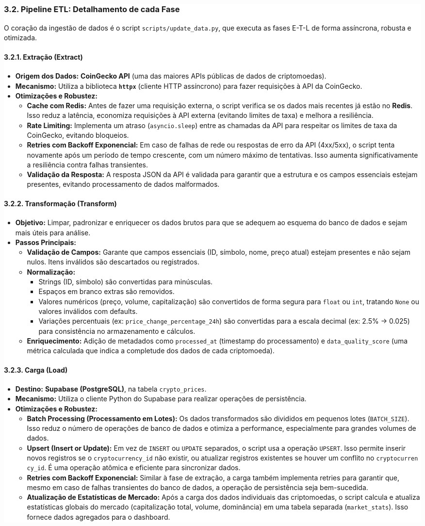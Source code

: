 ### 3.2. Pipeline ETL: Detalhamento de cada Fase

O coração da ingestão de dados é o script `scripts/update_data.py`, que executa as fases E-T-L de forma assíncrona, robusta e otimizada.

#### 3.2.1. Extração (Extract)

* **Origem dos Dados:** **CoinGecko API** (uma das maiores APIs públicas de dados de criptomoedas).
* **Mecanismo:** Utiliza a biblioteca **`httpx`** (cliente HTTP assíncrono) para fazer requisições à API da CoinGecko.
* **Otimizações e Robustez:**
  * **Cache com Redis:** Antes de fazer uma requisição externa, o script verifica se os dados mais recentes já estão no **Redis**. Isso reduz a latência, economiza requisições à API externa (evitando limites de taxa) e melhora a resiliência.
  * **Rate Limiting:** Implementa um atraso (`asyncio.sleep`) entre as chamadas da API para respeitar os limites de taxa da CoinGecko, evitando bloqueios.
  * **Retries com Backoff Exponencial:** Em caso de falhas de rede ou respostas de erro da API (4xx/5xx), o script tenta novamente após um período de tempo crescente, com um número máximo de tentativas. Isso aumenta significativamente a resiliência contra falhas transientes.
  * **Validação da Resposta:** A resposta JSON da API é validada para garantir que a estrutura e os campos essenciais estejam presentes, evitando processamento de dados malformados.

#### 3.2.2. Transformação (Transform)

* **Objetivo:** Limpar, padronizar e enriquecer os dados brutos para que se adequem ao esquema do banco de dados e sejam mais úteis para análise.
* **Passos Principais:**
  * **Validação de Campos:** Garante que campos essenciais (ID, símbolo, nome, preço atual) estejam presentes e não sejam nulos. Itens inválidos são descartados ou registrados.
  * **Normalização:**
    * Strings (ID, símbolo) são convertidas para minúsculas.
    * Espaços em branco extras são removidos.
    * Valores numéricos (preço, volume, capitalização) são convertidos de forma segura para `float` ou `int`, tratando `None` ou valores inválidos com defaults.
    * Variações percentuais (ex: `price_change_percentage_24h`) são convertidas para a escala decimal (ex: 2.5% -> 0.025) para consistência no armazenamento e cálculos.
  * **Enriquecimento:** Adição de metadados como `processed_at` (timestamp do processamento) e `data_quality_score` (uma métrica calculada que indica a completude dos dados de cada criptomoeda).

#### 3.2.3. Carga (Load)

* **Destino:** **Supabase (PostgreSQL)**, na tabela `crypto_prices`.
* **Mecanismo:** Utiliza o cliente Python do Supabase para realizar operações de persistência.
* **Otimizações e Robustez:**
  * **Batch Processing (Processamento em Lotes):** Os dados transformados são divididos em pequenos lotes (`BATCH_SIZE`). Isso reduz o número de operações de banco de dados e otimiza a performance, especialmente para grandes volumes de dados.
  * **Upsert (Insert or Update):** Em vez de `INSERT` ou `UPDATE` separados, o script usa a operação `UPSERT`. Isso permite inserir novos registros se o `cryptocurrency_id` não existir, ou atualizar registros existentes se houver um conflito no `cryptocurrency_id`. É uma operação atômica e eficiente para sincronizar dados.
  * **Retries com Backoff Exponencial:** Similar à fase de extração, a carga também implementa retries para garantir que, mesmo em caso de falhas transientes do banco de dados, a operação de persistência seja bem-sucedida.
  * **Atualização de Estatísticas de Mercado:** Após a carga dos dados individuais das criptomoedas, o script calcula e atualiza estatísticas globais do mercado (capitalização total, volume, dominância) em uma tabela separada (`market_stats`). Isso fornece dados agregados para o dashboard.
